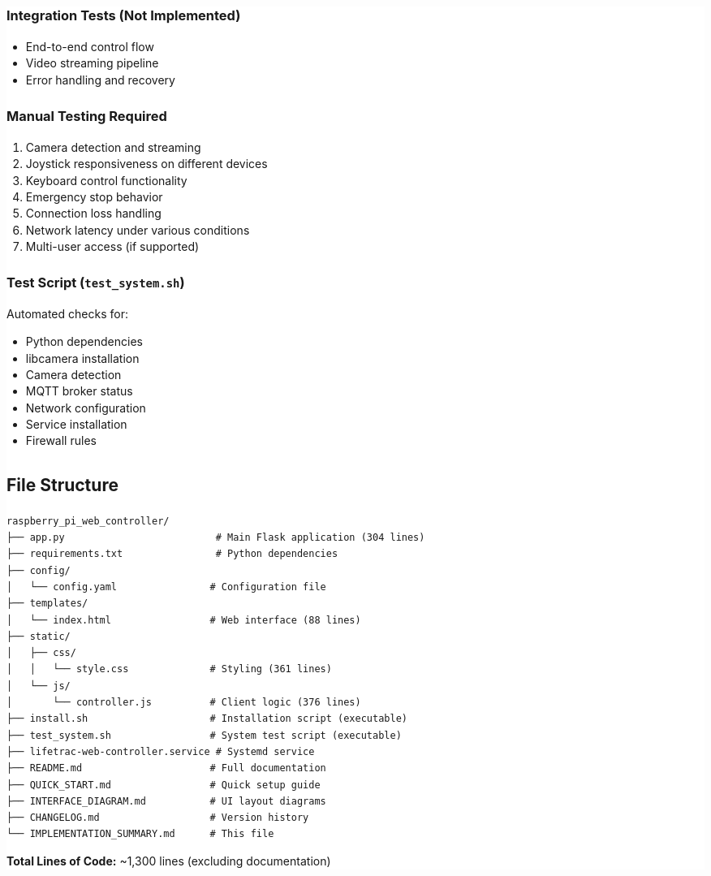 ### Integration Tests (Not Implemented)
- End-to-end control flow
- Video streaming pipeline
- Error handling and recovery

### Manual Testing Required
1. Camera detection and streaming
2. Joystick responsiveness on different devices
3. Keyboard control functionality
4. Emergency stop behavior
5. Connection loss handling
6. Network latency under various conditions
7. Multi-user access (if supported)

### Test Script (`test_system.sh`)
Automated checks for:
- Python dependencies
- libcamera installation
- Camera detection
- MQTT broker status
- Network configuration
- Service installation
- Firewall rules

## File Structure

```
raspberry_pi_web_controller/
├── app.py                          # Main Flask application (304 lines)
├── requirements.txt                # Python dependencies
├── config/
│   └── config.yaml                # Configuration file
├── templates/
│   └── index.html                 # Web interface (88 lines)
├── static/
│   ├── css/
│   │   └── style.css              # Styling (361 lines)
│   └── js/
│       └── controller.js          # Client logic (376 lines)
├── install.sh                     # Installation script (executable)
├── test_system.sh                 # System test script (executable)
├── lifetrac-web-controller.service # Systemd service
├── README.md                      # Full documentation
├── QUICK_START.md                 # Quick setup guide
├── INTERFACE_DIAGRAM.md           # UI layout diagrams
├── CHANGELOG.md                   # Version history
└── IMPLEMENTATION_SUMMARY.md      # This file
```

**Total Lines of Code:** ~1,300 lines (excluding documentation)
